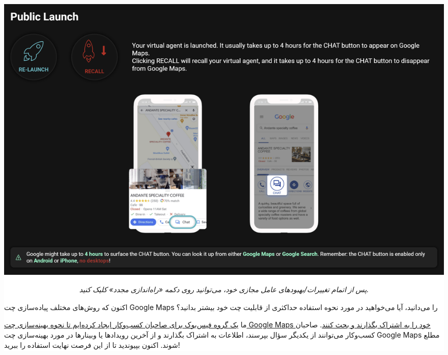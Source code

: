 <center>
<img src="/images/blog/13-launch-your-virtual-agent-on-Google-Maps-with-Near-Me-Messaging/9-relaunch.png" alt="Near Me Messaging Google Business Messages را با دکمه چت در پروفایل Google Maps شما ادغام می‌کند."/>

*پس از اتمام تغییرات/بهبودهای عامل مجازی خود، می‌توانید روی دکمه «راه‌اندازی مجدد» کلیک کنید.*
</center>


اکنون که روش‌های مختلف پیاده‌سازی چت Google Maps را می‌دانید، آیا می‌خواهید در مورد نحوه استفاده حداکثری از قابلیت چت خود بیشتر بدانید؟ 

ما [یک گروه فیس‌بوک برای صاحبان کسب‌وکار ایجاد کرده‌ایم تا نحوه بهینه‌سازی چت Google Maps خود را به اشتراک بگذارند و بحث کنند](https://www.facebook.com/groups/513092883608553). صاحبان کسب‌وکار می‌توانند از یکدیگر سؤال بپرسند، اطلاعات به اشتراک بگذارند و از آخرین رویدادها یا وبینارها در مورد بهینه‌سازی چت Google Maps مطلع شوند. اکنون بپیوندید تا از این فرصت نهایت استفاده را ببرید!




